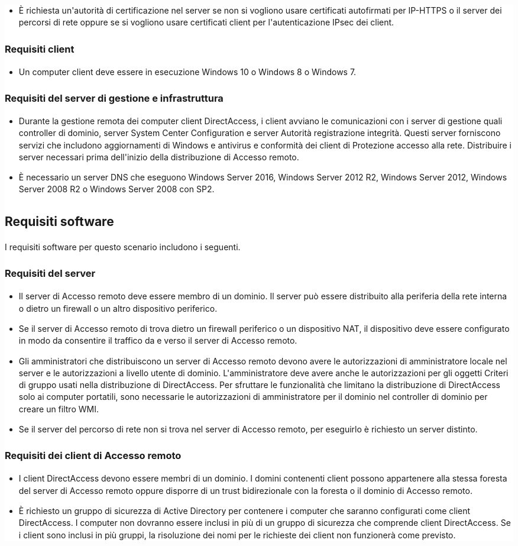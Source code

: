 -   È richiesta un'autorità di certificazione nel server se non si vogliono usare certificati autofirmati per IP-HTTPS o il server dei percorsi di rete oppure se si vogliono usare certificati client per l'autenticazione IPsec dei client.  
  
### <a name="client-requirements"></a>Requisiti client  
  
-   Un computer client deve essere in esecuzione Windows 10 o Windows 8 o Windows 7.  
  
### <a name="infrastructure-and-management-server-requirements"></a>Requisiti del server di gestione e infrastruttura  
  
-   Durante la gestione remota dei computer client DirectAccess, i client avviano le comunicazioni con i server di gestione quali controller di dominio, server System Center Configuration e server Autorità registrazione integrità. Questi server forniscono servizi che includono aggiornamenti di Windows e antivirus e conformità dei client di Protezione accesso alla rete. Distribuire i server necessari prima dell'inizio della distribuzione di Accesso remoto.  
  
-   È necessario un server DNS che eseguono Windows Server 2016, Windows Server 2012 R2, Windows Server 2012, Windows Server 2008 R2 o Windows Server 2008 con SP2.  
  
## <a name="BKMK_SOFT"></a>Requisiti software  
I requisiti software per questo scenario includono i seguenti.  
  
### <a name="server-requirements"></a>Requisiti del server  
  
-   Il server di Accesso remoto deve essere membro di un dominio. Il server può essere distribuito alla periferia della rete interna o dietro un firewall o un altro dispositivo periferico.  
  
-   Se il server di Accesso remoto di trova dietro un firewall periferico o un dispositivo NAT, il dispositivo deve essere configurato in modo da consentire il traffico da e verso il server di Accesso remoto.  
  
-   Gli amministratori che distribuiscono un server di Accesso remoto devono avere le autorizzazioni di amministratore locale nel server e le autorizzazioni a livello utente di dominio. L'amministratore deve avere anche le autorizzazioni per gli oggetti Criteri di gruppo usati nella distribuzione di DirectAccess. Per sfruttare le funzionalità che limitano la distribuzione di DirectAccess solo ai computer portatili, sono necessarie le autorizzazioni di amministratore per il dominio nel controller di dominio per creare un filtro WMI.  
  
-   Se il server del percorso di rete non si trova nel server di Accesso remoto, per eseguirlo è richiesto un server distinto.  
  
### <a name="remote-access-client-requirements"></a>Requisiti dei client di Accesso remoto  
  
-   I client DirectAccess devono essere membri di un dominio. I domini contenenti client possono appartenere alla stessa foresta del server di Accesso remoto oppure disporre di un trust bidirezionale con la foresta o il dominio di Accesso remoto.  
  
-   È richiesto un gruppo di sicurezza di Active Directory per contenere i computer che saranno configurati come client DirectAccess. I computer non dovranno essere inclusi in più di un gruppo di sicurezza che comprende client DirectAccess. Se i client sono inclusi in più gruppi, la risoluzione dei nomi per le richieste dei client non funzionerà come previsto.  
  

